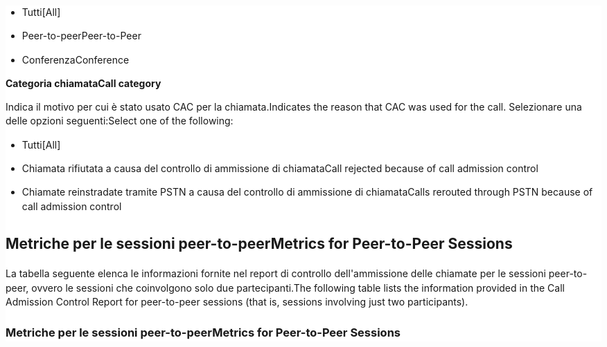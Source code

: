 <ul>
<li><p><span data-ttu-id="dbab0-155">Tutti</span><span class="sxs-lookup"><span data-stu-id="dbab0-155">[All]</span></span></p></li>
<li><p><span data-ttu-id="dbab0-156">Peer-to-peer</span><span class="sxs-lookup"><span data-stu-id="dbab0-156">Peer-to-Peer</span></span></p></li>
<li><p><span data-ttu-id="dbab0-157">Conferenza</span><span class="sxs-lookup"><span data-stu-id="dbab0-157">Conference</span></span></p></li>
</ul></td>
</tr>
<tr class="odd">
<td><p><span data-ttu-id="dbab0-158"><strong>Categoria chiamata</strong></span><span class="sxs-lookup"><span data-stu-id="dbab0-158"><strong>Call category</strong></span></span></p></td>
<td><p><span data-ttu-id="dbab0-159">Indica il motivo per cui è stato usato CAC per la chiamata.</span><span class="sxs-lookup"><span data-stu-id="dbab0-159">Indicates the reason that CAC was used for the call.</span></span> <span data-ttu-id="dbab0-160">Selezionare una delle opzioni seguenti:</span><span class="sxs-lookup"><span data-stu-id="dbab0-160">Select one of the following:</span></span></p>
<ul>
<li><p><span data-ttu-id="dbab0-161">Tutti</span><span class="sxs-lookup"><span data-stu-id="dbab0-161">[All]</span></span></p></li>
<li><p><span data-ttu-id="dbab0-162">Chiamata rifiutata a causa del controllo di ammissione di chiamata</span><span class="sxs-lookup"><span data-stu-id="dbab0-162">Call rejected because of call admission control</span></span></p></li>
<li><p><span data-ttu-id="dbab0-163">Chiamate reinstradate tramite PSTN a causa del controllo di ammissione di chiamata</span><span class="sxs-lookup"><span data-stu-id="dbab0-163">Calls rerouted through PSTN because of call admission control</span></span></p></li>
</ul></td>
</tr>
</tbody>
</table>


</div>

<div>

## <a name="metrics-for-peer-to-peer-sessions"></a><span data-ttu-id="dbab0-164">Metriche per le sessioni peer-to-peer</span><span class="sxs-lookup"><span data-stu-id="dbab0-164">Metrics for Peer-to-Peer Sessions</span></span>

<span data-ttu-id="dbab0-165">La tabella seguente elenca le informazioni fornite nel report di controllo dell'ammissione delle chiamate per le sessioni peer-to-peer, ovvero le sessioni che coinvolgono solo due partecipanti.</span><span class="sxs-lookup"><span data-stu-id="dbab0-165">The following table lists the information provided in the Call Admission Control Report for peer-to-peer sessions (that is, sessions involving just two participants).</span></span>

### <a name="metrics-for-peer-to-peer-sessions"></a><span data-ttu-id="dbab0-166">Metriche per le sessioni peer-to-peer</span><span class="sxs-lookup"><span data-stu-id="dbab0-166">Metrics for Peer-to-Peer Sessions</span></span>
